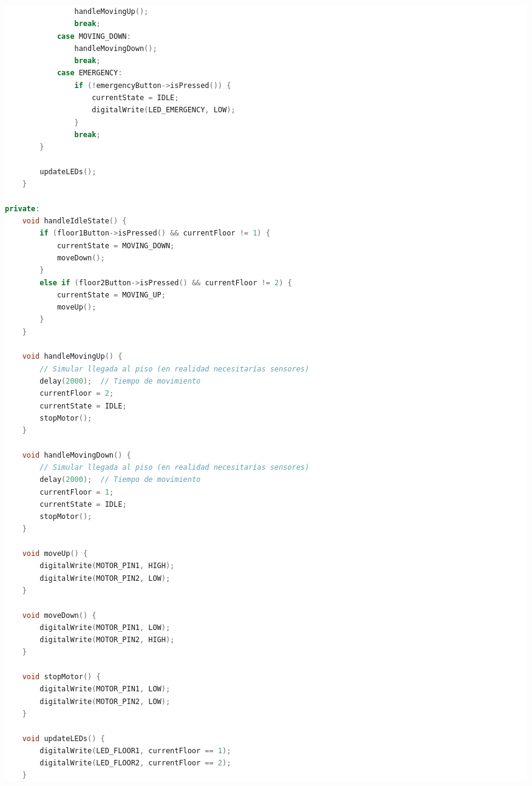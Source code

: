 ```cpp
                handleMovingUp();
                break;
            case MOVING_DOWN:
                handleMovingDown();
                break;
            case EMERGENCY:
                if (!emergencyButton->isPressed()) {
                    currentState = IDLE;
                    digitalWrite(LED_EMERGENCY, LOW);
                }
                break;
        }

        updateLEDs();
    }

private:
    void handleIdleState() {
        if (floor1Button->isPressed() && currentFloor != 1) {
            currentState = MOVING_DOWN;
            moveDown();
        }
        else if (floor2Button->isPressed() && currentFloor != 2) {
            currentState = MOVING_UP;
            moveUp();
        }
    }

    void handleMovingUp() {
        // Simular llegada al piso (en realidad necesitarías sensores)
        delay(2000);  // Tiempo de movimiento
        currentFloor = 2;
        currentState = IDLE;
        stopMotor();
    }

    void handleMovingDown() {
        // Simular llegada al piso (en realidad necesitarías sensores)
        delay(2000);  // Tiempo de movimiento
        currentFloor = 1;
        currentState = IDLE;
        stopMotor();
    }

    void moveUp() {
        digitalWrite(MOTOR_PIN1, HIGH);
        digitalWrite(MOTOR_PIN2, LOW);
    }

    void moveDown() {
        digitalWrite(MOTOR_PIN1, LOW);
        digitalWrite(MOTOR_PIN2, HIGH);
    }

    void stopMotor() {
        digitalWrite(MOTOR_PIN1, LOW);
        digitalWrite(MOTOR_PIN2, LOW);
    }

    void updateLEDs() {
        digitalWrite(LED_FLOOR1, currentFloor == 1);
        digitalWrite(LED_FLOOR2, currentFloor == 2);
    }
```